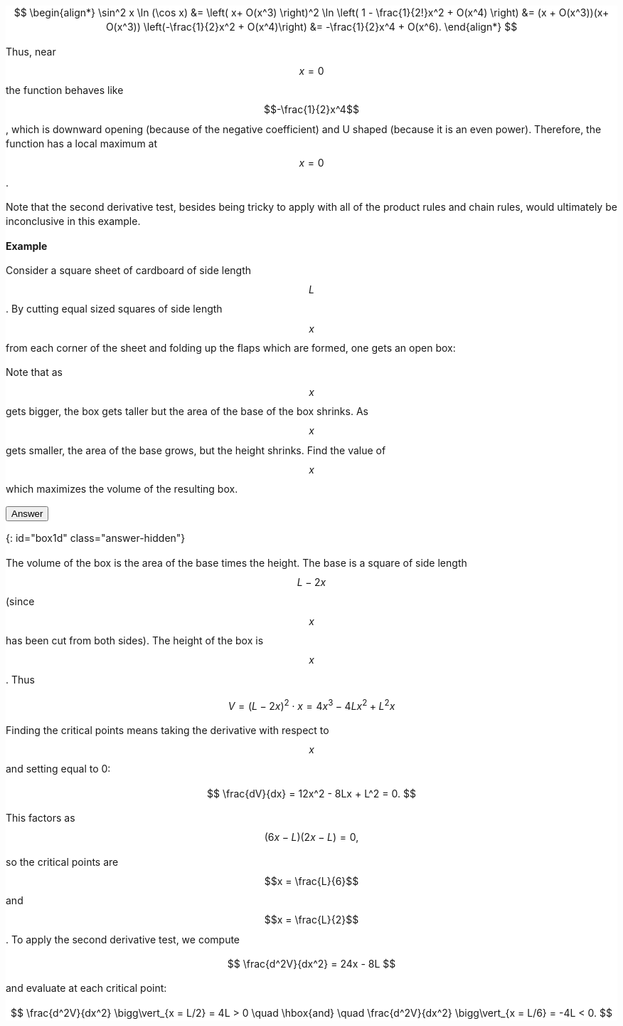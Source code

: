 $$
\begin{align*}
\sin^2 x \ln (\cos x) &= \left( x+ O(x^3) \right)^2 \ln \left( 1 - \frac{1}{2!}x^2 + O(x^4) \right)
&= (x + O(x^3))(x+ O(x^3)) \left(-\frac{1}{2}x^2 + O(x^4)\right)
&= -\frac{1}{2}x^4 + O(x^6).
\end{align*}
$$

Thus, near $$x=0$$ the function behaves like $$-\frac{1}{2}x^4$$, which is downward opening (because of the negative coefficient) and U shaped (because it is an even power). Therefore, the function has a local maximum at $$x=0$$.

Note that the second derivative test, besides being tricky to apply with all of the product rules and chain rules, would ultimately be inconclusive in this example.

**Example**

Consider a square sheet of cardboard of side length $$L$$. By cutting equal sized squares of side length $$x$$ from each corner of the sheet and folding up the flaps which are formed, one gets an open box:

Note that as $$x$$ gets bigger, the box gets taller but the area of the base of the box shrinks. As $$x$$ gets smaller, the area of the base grows, but the height shrinks. Find the value of $$x$$ which maximizes the volume of the resulting box.

<button class="toggle" data-box="#box1d">Answer</button>

<div id="box1d" class="answer-hidden"></div>
{: id="box1d" class="answer-hidden"}


The volume of the box is the area of the base times the height. The base is a square of side length $$L - 2x$$ (since $$x$$ has been cut from both sides). The height of the box is $$x$$. Thus

$$
V = (L-2x)^2 \cdot x = 4x^3 - 4Lx^2+L^2x
$$

Finding the critical points means taking the derivative with respect to $$x$$ and setting equal to 0:

$$
\frac{dV}{dx} = 12x^2 - 8Lx + L^2 = 0.
$$

This factors as $$
(6x-L)(2x-L) = 0,
$$

so the critical points are $$x = \frac{L}{6}$$ and $$x = \frac{L}{2}$$. To apply the second derivative test, we compute

$$
\frac{d^2V}{dx^2} = 24x - 8L
$$

and evaluate at each critical point:

$$
\frac{d^2V}{dx^2} \bigg\vert_{x = L/2} = 4L > 0 \quad \hbox{and} \quad \frac{d^2V}{dx^2} \bigg\vert_{x = L/6} = -4L < 0.
$$
